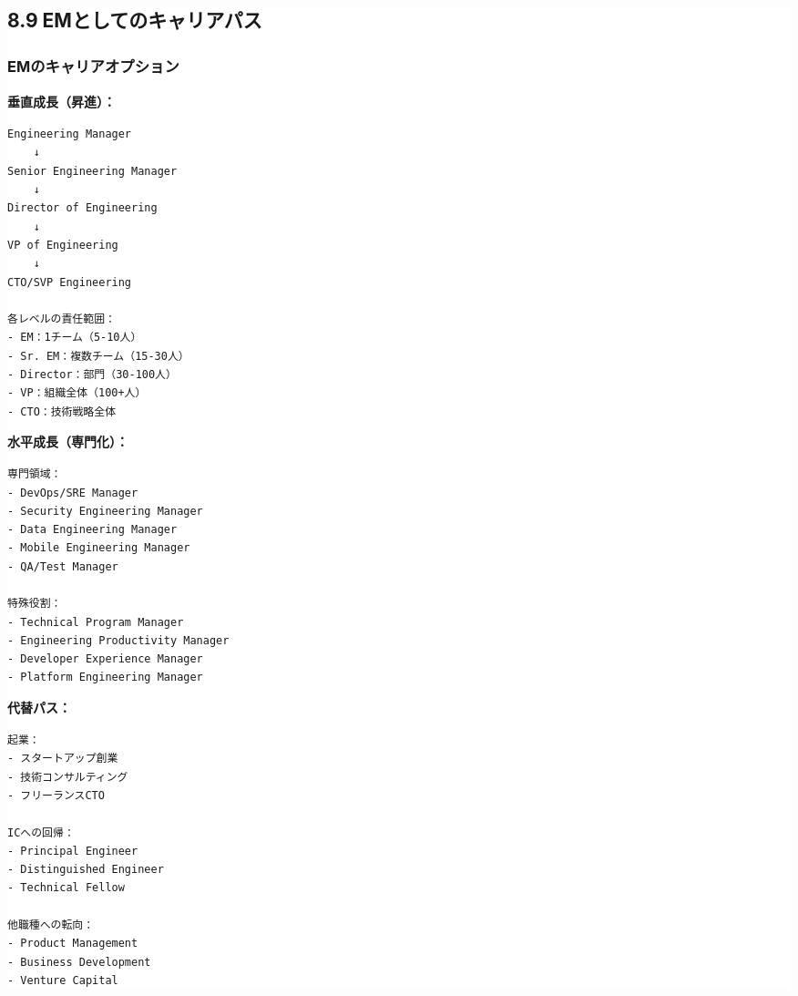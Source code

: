 ## 8.9 EMとしてのキャリアパス

### EMのキャリアオプション

**垂直成長（昇進）：**
```
Engineering Manager
    ↓
Senior Engineering Manager
    ↓
Director of Engineering
    ↓
VP of Engineering
    ↓
CTO/SVP Engineering

各レベルの責任範囲：
- EM：1チーム（5-10人）
- Sr. EM：複数チーム（15-30人）
- Director：部門（30-100人）
- VP：組織全体（100+人）
- CTO：技術戦略全体
```

**水平成長（専門化）：**
```
専門領域：
- DevOps/SRE Manager
- Security Engineering Manager
- Data Engineering Manager
- Mobile Engineering Manager
- QA/Test Manager

特殊役割：
- Technical Program Manager
- Engineering Productivity Manager
- Developer Experience Manager
- Platform Engineering Manager
```

**代替パス：**
```
起業：
- スタートアップ創業
- 技術コンサルティング
- フリーランスCTO

ICへの回帰：
- Principal Engineer
- Distinguished Engineer
- Technical Fellow

他職種への転向：
- Product Management
- Business Development
- Venture Capital
```
